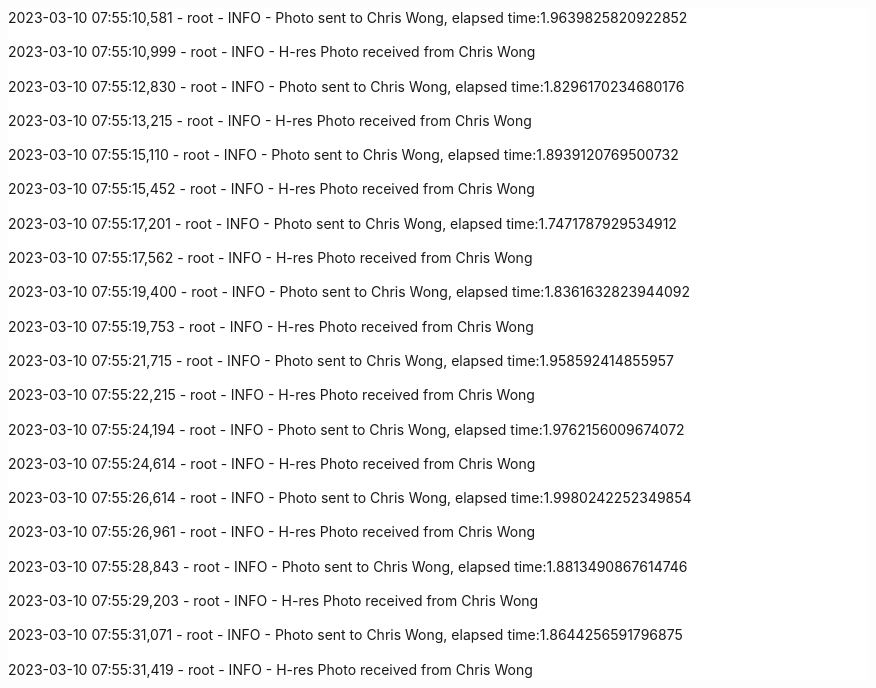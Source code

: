 2023-03-10 07:55:10,581 - root - INFO - Photo sent to Chris Wong,
elapsed time:1.9639825820922852

2023-03-10 07:55:10,999 - root - INFO - H-res Photo received from Chris
Wong

2023-03-10 07:55:12,830 - root - INFO - Photo sent to Chris Wong,
elapsed time:1.8296170234680176

2023-03-10 07:55:13,215 - root - INFO - H-res Photo received from Chris
Wong

2023-03-10 07:55:15,110 - root - INFO - Photo sent to Chris Wong,
elapsed time:1.8939120769500732

2023-03-10 07:55:15,452 - root - INFO - H-res Photo received from Chris
Wong

2023-03-10 07:55:17,201 - root - INFO - Photo sent to Chris Wong,
elapsed time:1.7471787929534912

2023-03-10 07:55:17,562 - root - INFO - H-res Photo received from Chris
Wong

2023-03-10 07:55:19,400 - root - INFO - Photo sent to Chris Wong,
elapsed time:1.8361632823944092

2023-03-10 07:55:19,753 - root - INFO - H-res Photo received from Chris
Wong

2023-03-10 07:55:21,715 - root - INFO - Photo sent to Chris Wong,
elapsed time:1.958592414855957

2023-03-10 07:55:22,215 - root - INFO - H-res Photo received from Chris
Wong

2023-03-10 07:55:24,194 - root - INFO - Photo sent to Chris Wong,
elapsed time:1.9762156009674072

2023-03-10 07:55:24,614 - root - INFO - H-res Photo received from Chris
Wong

2023-03-10 07:55:26,614 - root - INFO - Photo sent to Chris Wong,
elapsed time:1.9980242252349854

2023-03-10 07:55:26,961 - root - INFO - H-res Photo received from Chris
Wong

2023-03-10 07:55:28,843 - root - INFO - Photo sent to Chris Wong,
elapsed time:1.8813490867614746

2023-03-10 07:55:29,203 - root - INFO - H-res Photo received from Chris
Wong

2023-03-10 07:55:31,071 - root - INFO - Photo sent to Chris Wong,
elapsed time:1.8644256591796875

2023-03-10 07:55:31,419 - root - INFO - H-res Photo received from Chris
Wong
